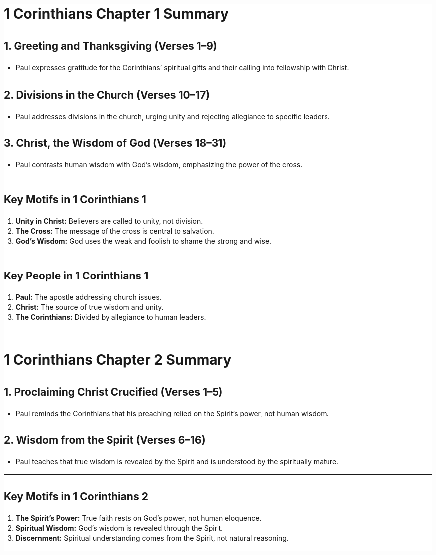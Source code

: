 # 1 Corinthians Chapter 1 Summary

## 1. Greeting and Thanksgiving (Verses 1–9)
- Paul expresses gratitude for the Corinthians’ spiritual gifts and their calling into fellowship with Christ.

## 2. Divisions in the Church (Verses 10–17)
- Paul addresses divisions in the church, urging unity and rejecting allegiance to specific leaders.

## 3. Christ, the Wisdom of God (Verses 18–31)
- Paul contrasts human wisdom with God’s wisdom, emphasizing the power of the cross.

---

## Key Motifs in 1 Corinthians 1
1. **Unity in Christ:** Believers are called to unity, not division.
2. **The Cross:** The message of the cross is central to salvation.
3. **God’s Wisdom:** God uses the weak and foolish to shame the strong and wise.

---

## Key People in 1 Corinthians 1
1. **Paul:** The apostle addressing church issues.
2. **Christ:** The source of true wisdom and unity.
3. **The Corinthians:** Divided by allegiance to human leaders.

---

# 1 Corinthians Chapter 2 Summary

## 1. Proclaiming Christ Crucified (Verses 1–5)
- Paul reminds the Corinthians that his preaching relied on the Spirit’s power, not human wisdom.

## 2. Wisdom from the Spirit (Verses 6–16)
- Paul teaches that true wisdom is revealed by the Spirit and is understood by the spiritually mature.

---

## Key Motifs in 1 Corinthians 2
1. **The Spirit’s Power:** True faith rests on God’s power, not human eloquence.
2. **Spiritual Wisdom:** God’s wisdom is revealed through the Spirit.
3. **Discernment:** Spiritual understanding comes from the Spirit, not natural reasoning.

---